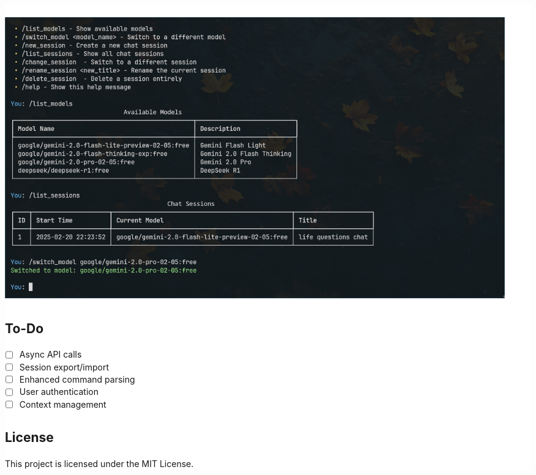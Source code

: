 <br>
<img src="assets/demo_2.png" alt="demo_2" width="95%"/>

## To-Do

- [ ] Async API calls
- [ ] Session export/import
- [ ] Enhanced command parsing
- [ ] User authentication
- [ ] Context management

## License

This project is licensed under the MIT License. 
